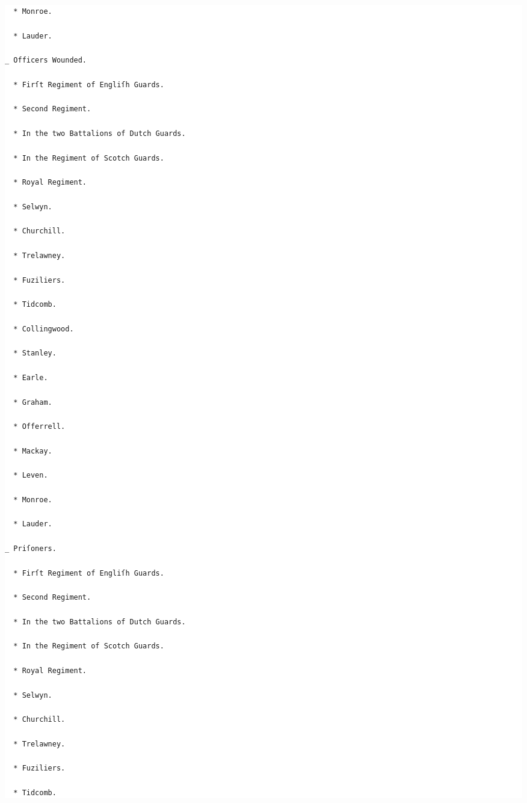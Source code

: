       * Monroe.

      * Lauder.

    _ Officers Wounded.

      * Firſt Regiment of Engliſh Guards.

      * Second Regiment.

      * In the two Battalions of Dutch Guards.

      * In the Regiment of Scotch Guards.

      * Royal Regiment.

      * Selwyn.

      * Churchill.

      * Trelawney.

      * Fuziliers.

      * Tidcomb.

      * Collingwood.

      * Stanley.

      * Earle.

      * Graham.

      * Offerrell.

      * Mackay.

      * Leven.

      * Monroe.

      * Lauder.

    _ Priſoners.

      * Firſt Regiment of Engliſh Guards.

      * Second Regiment.

      * In the two Battalions of Dutch Guards.

      * In the Regiment of Scotch Guards.

      * Royal Regiment.

      * Selwyn.

      * Churchill.

      * Trelawney.

      * Fuziliers.

      * Tidcomb.
